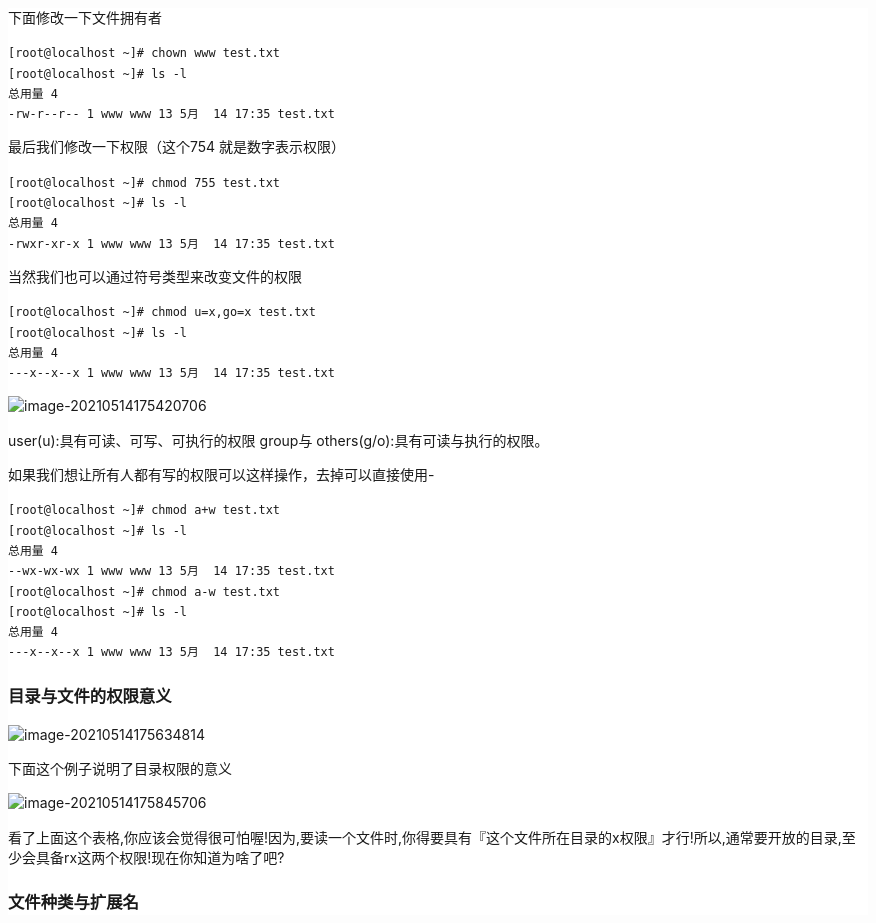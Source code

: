 下面修改一下文件拥有者

```shell
[root@localhost ~]# chown www test.txt 
[root@localhost ~]# ls -l
总用量 4
-rw-r--r-- 1 www www 13 5月  14 17:35 test.txt
```

最后我们修改一下权限（这个754 就是数字表示权限）

```shell
[root@localhost ~]# chmod 755 test.txt 
[root@localhost ~]# ls -l
总用量 4
-rwxr-xr-x 1 www www 13 5月  14 17:35 test.txt
```

当然我们也可以通过符号类型来改变文件的权限

```shell
[root@localhost ~]# chmod u=x,go=x test.txt 
[root@localhost ~]# ls -l
总用量 4
---x--x--x 1 www www 13 5月  14 17:35 test.txt
```

![image-20210514175420706](https://img.xiaoyou66.com/2021/05/14/a782d3c3b67b4.png)

user(u):具有可读、可写、可执行的权限
group与 others(g/o):具有可读与执行的权限。

如果我们想让所有人都有写的权限可以这样操作，去掉可以直接使用-

```shell
[root@localhost ~]# chmod a+w test.txt 
[root@localhost ~]# ls -l
总用量 4
--wx-wx-wx 1 www www 13 5月  14 17:35 test.txt
[root@localhost ~]# chmod a-w test.txt 
[root@localhost ~]# ls -l
总用量 4
---x--x--x 1 www www 13 5月  14 17:35 test.txt
```

### 目录与文件的权限意义

![image-20210514175634814](https://img.xiaoyou66.com/2021/05/14/c5621643c7afc.png)

下面这个例子说明了目录权限的意义

![image-20210514175845706](https://img.xiaoyou66.com/2021/05/14/255bb9d275356.png)

看了上面这个表格,你应该会觉得很可怕喔!因为,要读一个文件时,你得要具有『这个文件所在目录的x权限』才行!所以,通常要开放的目录,至少会具备rx这两个权限!现在你知道为啥了吧?

### 文件种类与扩展名
